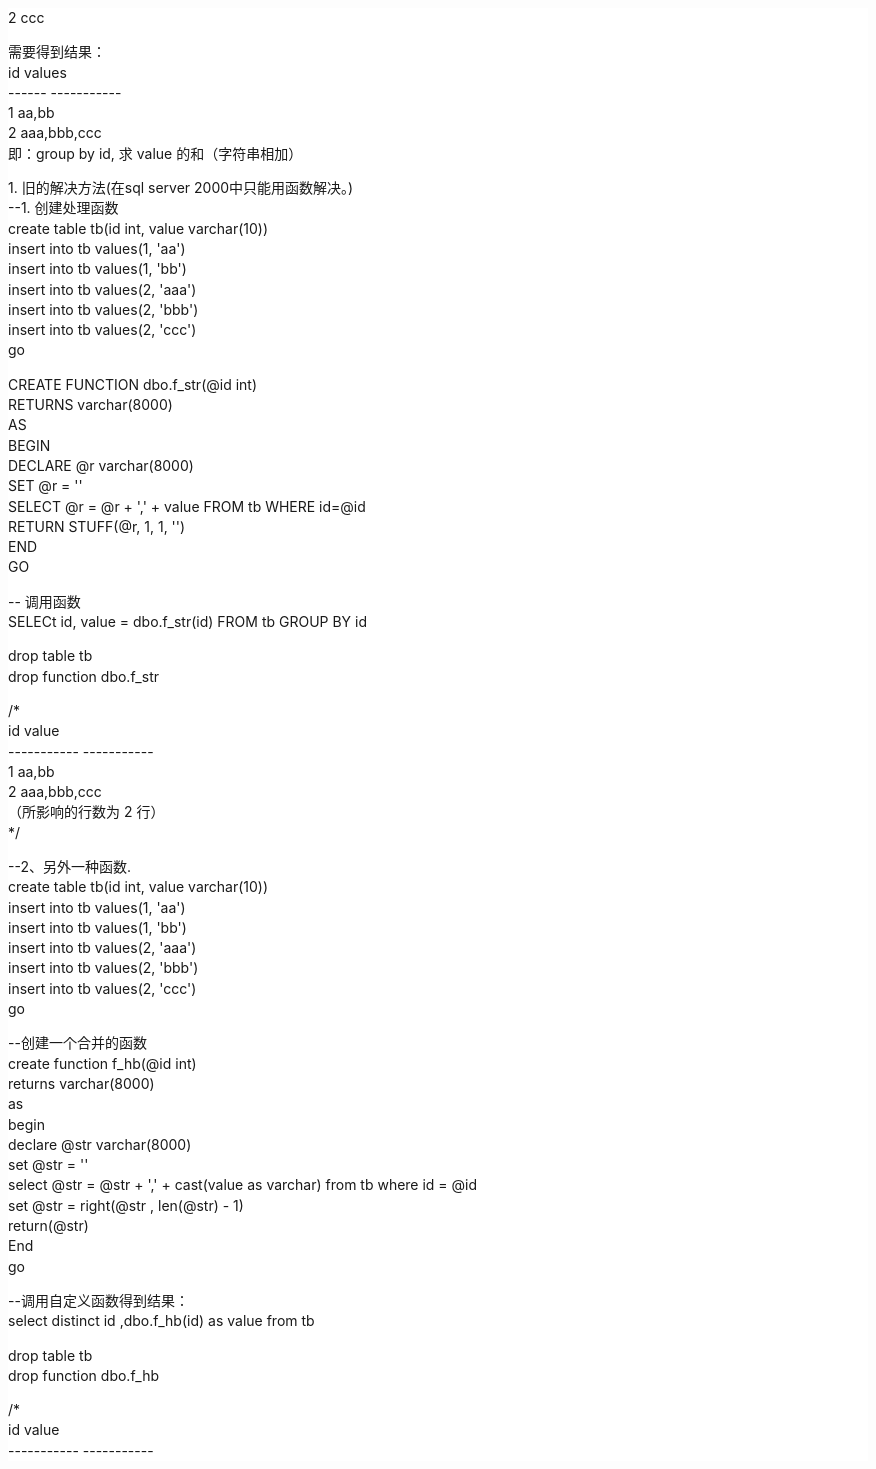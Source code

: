 2    ccc</p>
<p>需要得到结果： <br>
id    values <br>
------ ----------- <br>
1      aa,bb <br>
2      aaa,bbb,ccc <br>
即：group by id, 求 value 的和（字符串相加）</p>
<p>1. 旧的解决方法(在sql server 2000中只能用函数解决。) <br>
--1. 创建处理函数 <br>
create table tb(id int, value varchar(10)) <br>
insert into tb values(1, 'aa') <br>
insert into tb values(1, 'bb') <br>
insert into tb values(2, 'aaa') <br>
insert into tb values(2, 'bbb') <br>
insert into tb values(2, 'ccc') <br>
go</p>
<p>CREATE FUNCTION dbo.f_str(@id int) <br>
RETURNS varchar(8000) <br>
AS <br>
BEGIN <br>
DECLARE @r varchar(8000) <br>
SET @r = '' <br>
SELECT @r = @r + ',' + value FROM tb WHERE id=@id <br>
RETURN STUFF(@r, 1, 1, '') <br>
END <br>
GO</p>
<p>-- 调用函数 <br>
SELECt id, value = dbo.f_str(id) FROM tb GROUP BY id</p>
<p>drop table tb <br>
drop function dbo.f_str</p>
<p>/* <br>
id          value      <br>
----------- ----------- <br>
1          aa,bb <br>
2          aaa,bbb,ccc <br>
（所影响的行数为 2 行） <br>
*/</p>
<p>--2、另外一种函数. <br>
create table tb(id int, value varchar(10)) <br>
insert into tb values(1, 'aa') <br>
insert into tb values(1, 'bb') <br>
insert into tb values(2, 'aaa') <br>
insert into tb values(2, 'bbb') <br>
insert into tb values(2, 'ccc') <br>
go</p>
<p>--创建一个合并的函数 <br>
create function f_hb(@id int) <br>
returns varchar(8000) <br>
as <br>
begin <br>
declare @str varchar(8000) <br>
set @str = '' <br>
select @str = @str + ',' + cast(value as varchar) from tb where id = @id <br>
set @str = right(@str , len(@str) - 1) <br>
return(@str) <br>
End <br>
go</p>
<p>--调用自定义函数得到结果： <br>
select distinct id ,dbo.f_hb(id) as value from tb</p>
<p>drop table tb <br>
drop function dbo.f_hb</p>
<p>/* <br>
id          value      <br>
----------- ----------- <br>